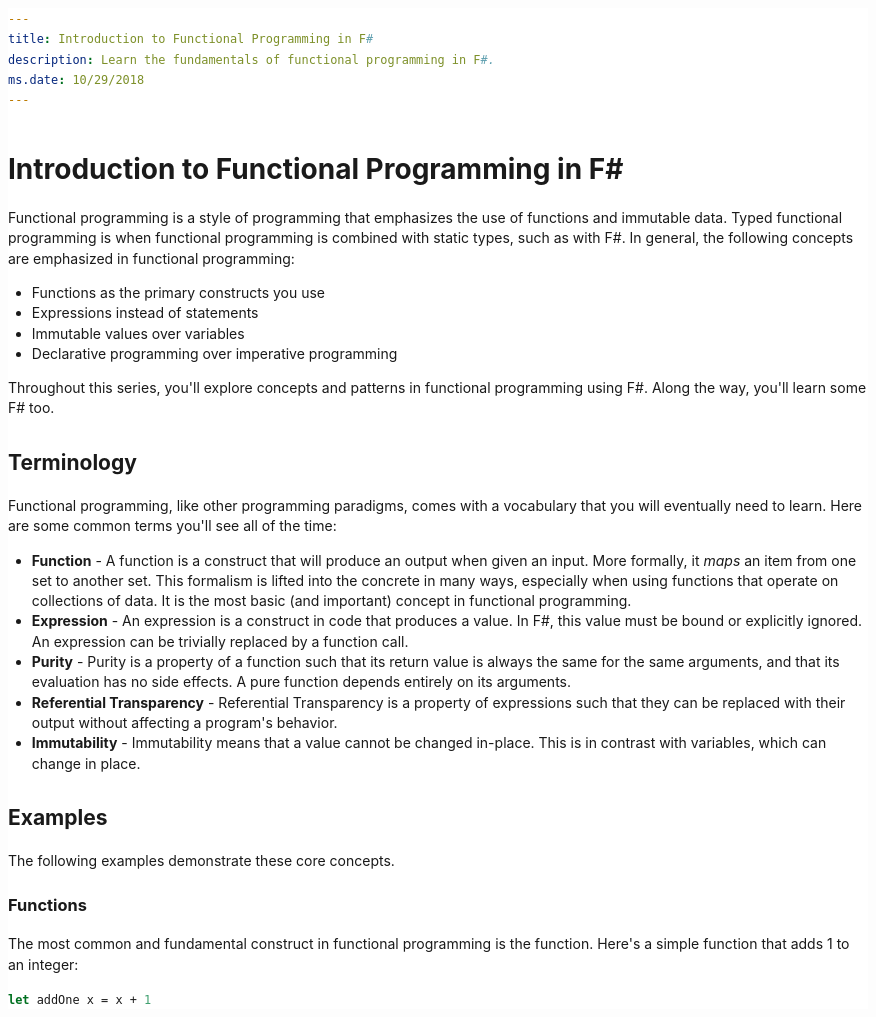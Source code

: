 ```yaml
---
title: Introduction to Functional Programming in F#
description: Learn the fundamentals of functional programming in F#.
ms.date: 10/29/2018
---
```


# Introduction to Functional Programming in F# #

Functional programming is a style of programming that emphasizes the use of functions and immutable data. Typed functional programming is when functional programming is combined with static types, such as with F#. In general, the following concepts are emphasized in functional programming:

* Functions as the primary constructs you use
* Expressions instead of statements
* Immutable values over variables
* Declarative programming over imperative programming

Throughout this series, you'll explore concepts and patterns in functional programming using F#. Along the way, you'll learn some F# too.

## Terminology

Functional programming, like other programming paradigms, comes with a vocabulary that you will eventually need to learn. Here are some common terms you'll see all of the time:

* **Function** - A function is a construct that will produce an output when given an input. More formally, it _maps_ an item from one set to another set. This formalism is lifted into the concrete in many ways, especially when using functions that operate on collections of data. It is the most basic (and important) concept in functional programming. 
* **Expression** - An expression is a construct in code that produces a value. In F#, this value must be bound or explicitly ignored. An expression can be trivially replaced by a function call.
* **Purity** - Purity is a property of a function such that its return value is always the same for the same arguments, and that its evaluation has no side effects. A pure function depends entirely on its arguments.
* **Referential Transparency** - Referential Transparency is a property of expressions such that they can be replaced with their output without affecting a program's behavior.
* **Immutability** - Immutability means that a value cannot be changed in-place. This is in contrast with variables, which can change in place.

## Examples

The following examples demonstrate these core concepts.

### Functions

The most common and fundamental construct in functional programming is the function. Here's a simple function that adds 1 to an integer:

```fsharp
let addOne x = x + 1
```
